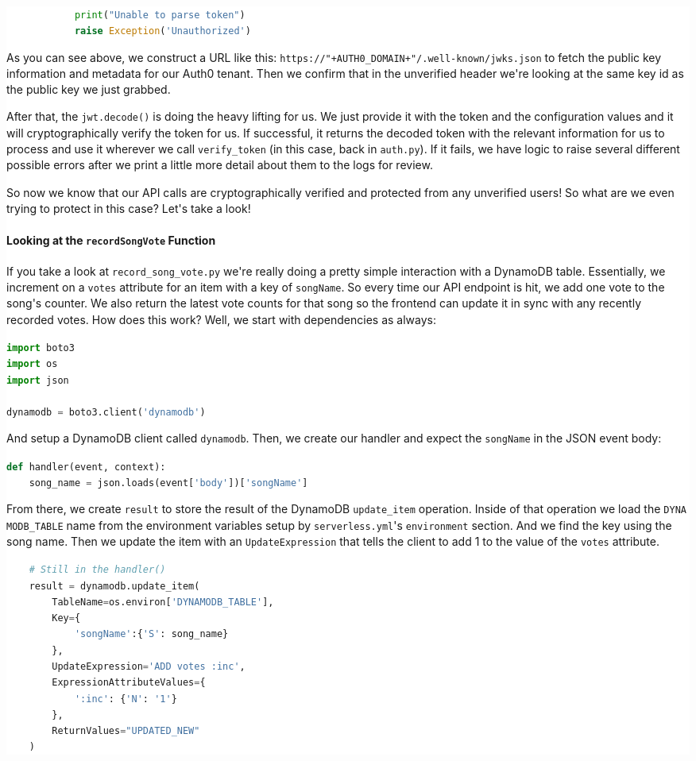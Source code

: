 ```python
            print("Unable to parse token")
            raise Exception('Unauthorized')
```

As you can see above, we construct a URL like this: `https://"+AUTH0_DOMAIN+"/.well-known/jwks.json` to fetch the public key information and metadata for our Auth0 tenant. Then we confirm that in the unverified header we're looking at the same key id as the public key we just grabbed.

After that, the `jwt.decode()` is doing the heavy lifting for us. We just provide it with the token and the configuration values and it will cryptographically verify the token for us. If successful, it returns the decoded token with the relevant information for us to process and use it wherever we call `verify_token` (in this case, back in `auth.py`). If it fails, we have logic to raise several different possible errors after we print a little more detail about them to the logs for review.

So now we know that our API calls are cryptographically verified and protected from any unverified users! So what are we even trying to protect in this case? Let's take a look!

#### Looking at the `recordSongVote` Function

If you take a look at `record_song_vote.py` we're really doing a pretty simple interaction with a DynamoDB table. Essentially, we increment on a `votes` attribute for an item with a key of `songName`. So every time our API endpoint is hit, we add one vote to the song's counter. We also return the latest vote counts for that song so the frontend can update it in sync with any recently recorded votes. How does this work? Well, we start with dependencies as always:

```python
import boto3
import os
import json

dynamodb = boto3.client('dynamodb')
```

And setup a DynamoDB client called `dynamodb`. Then, we create our handler and expect the `songName` in the JSON event body:

```python
def handler(event, context):
    song_name = json.loads(event['body'])['songName']
```

From there, we create `result` to store the result of the DynamoDB `update_item` operation. Inside of that operation we load the `DYNAMODB_TABLE` name from the environment variables setup by `serverless.yml`'s `environment` section. And we find the key using the song name. Then we update the item with an `UpdateExpression` that tells the client to add 1 to the value of the `votes` attribute.

```python
    # Still in the handler() 
    result = dynamodb.update_item(
        TableName=os.environ['DYNAMODB_TABLE'],
        Key={
            'songName':{'S': song_name}
        },
        UpdateExpression='ADD votes :inc',
        ExpressionAttributeValues={
            ':inc': {'N': '1'}
        },
        ReturnValues="UPDATED_NEW"
    )
```
